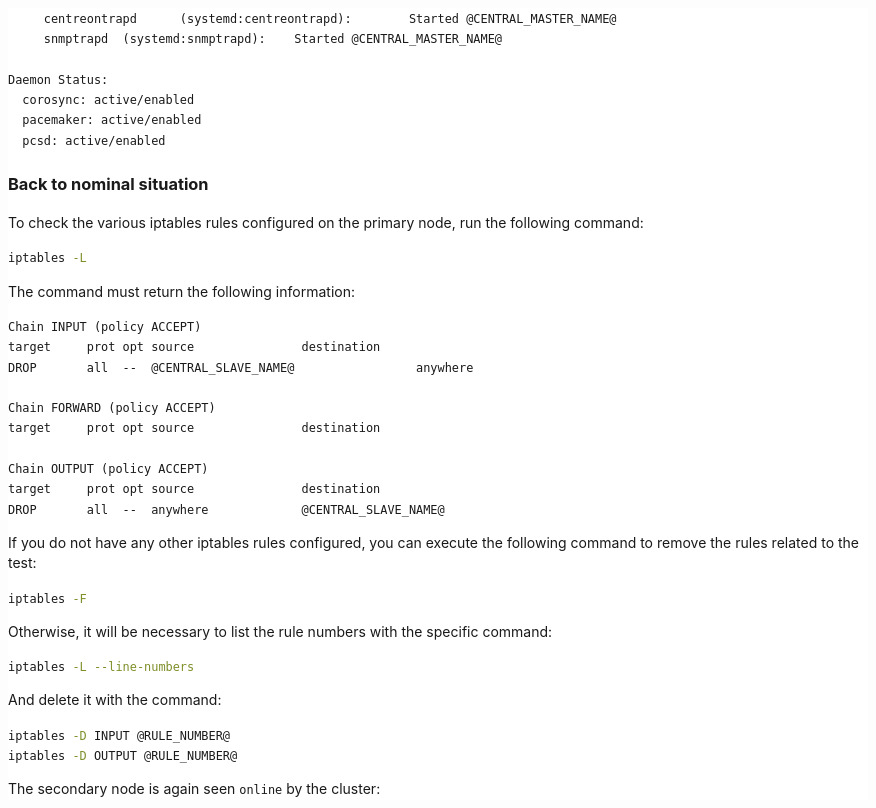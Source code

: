 ```text
     centreontrapd      (systemd:centreontrapd):        Started @CENTRAL_MASTER_NAME@
     snmptrapd  (systemd:snmptrapd):    Started @CENTRAL_MASTER_NAME@

Daemon Status:
  corosync: active/enabled
  pacemaker: active/enabled
  pcsd: active/enabled
```

</TabItem>
</Tabs>

### Back to nominal situation

To check the various iptables rules configured on the primary node, run the following command:

```bash
iptables -L
```

The command must return the following information:

```text
Chain INPUT (policy ACCEPT)
target     prot opt source               destination
DROP       all  --  @CENTRAL_SLAVE_NAME@                 anywhere

Chain FORWARD (policy ACCEPT)
target     prot opt source               destination

Chain OUTPUT (policy ACCEPT)
target     prot opt source               destination
DROP       all  --  anywhere             @CENTRAL_SLAVE_NAME@
```

If you do not have any other iptables rules configured, you can execute the following command to remove the rules related to the test:

```bash
iptables -F
```

Otherwise, it will be necessary to list the rule numbers with the specific command:

```bash
iptables -L --line-numbers
```

And delete it with the command:

```bash
iptables -D INPUT @RULE_NUMBER@
iptables -D OUTPUT @RULE_NUMBER@
```

The secondary node is again seen `online` by the cluster:

<Tabs groupId="sync">
<TabItem value="RHEL 8 / Oracle Linux 8 / Alma Linux 8" label="RHEL 8 / Oracle Linux 8 / Alma Linux 8">
